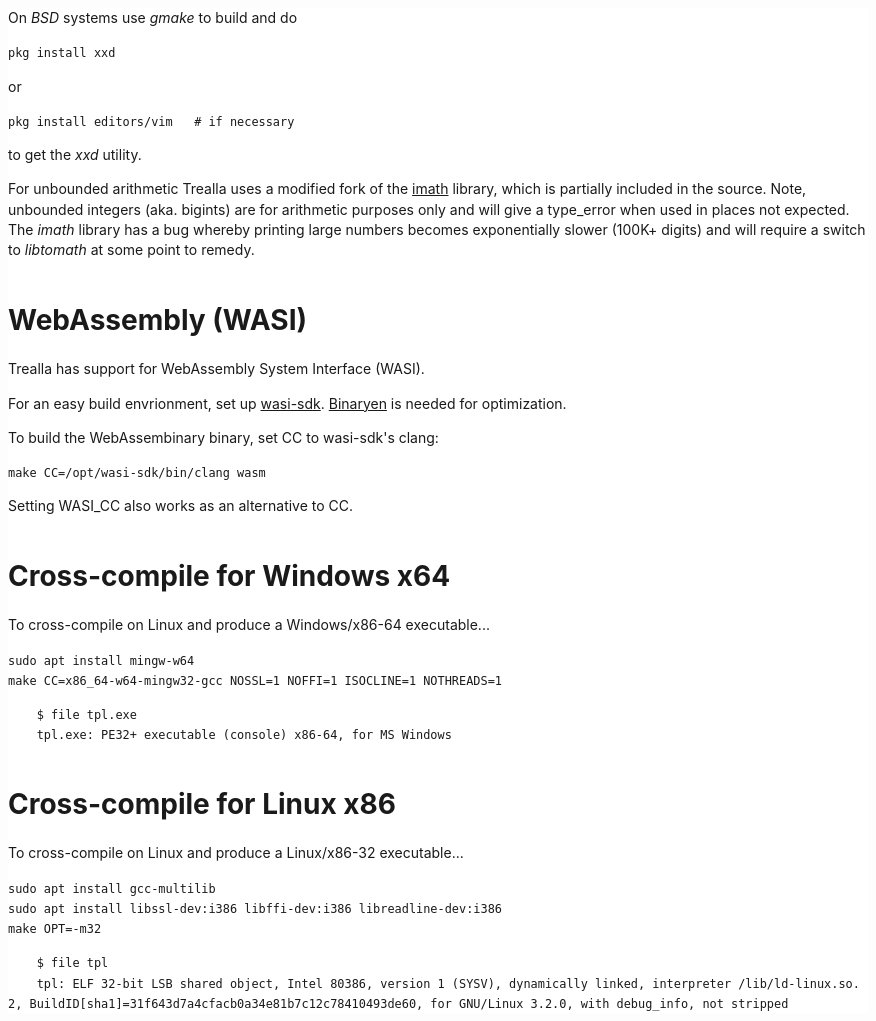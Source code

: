 On *BSD* systems use *gmake* to build and do

	pkg install xxd

or

	pkg install editors/vim   # if necessary

to get the *xxd* utility.

For unbounded arithmetic Trealla uses a modified fork of the
[imath](https://github.com/infradig/imath)
library, which is partially included in the source. Note, unbounded
integers (aka. bigints) are for arithmetic purposes only and will give a
type_error when used in places not expected. The *imath* library has a bug
whereby printing large numbers becomes exponentially slower (100K+ digits)
and will require a switch to *libtomath* at some point to remedy.


WebAssembly (WASI)
==================

Trealla has support for WebAssembly System Interface (WASI).

For an easy build envrionment, set up
[wasi-sdk](https://github.com/WebAssembly/wasi-sdk).
[Binaryen](https://github.com/WebAssembly/binaryen) is needed for optimization.

To build the WebAssembinary binary, set CC to wasi-sdk's clang:

	make CC=/opt/wasi-sdk/bin/clang wasm

Setting WASI_CC also works as an alternative to CC.


Cross-compile for Windows x64
=============================

To cross-compile on Linux and produce a Windows/x86-64 executable...

	sudo apt install mingw-w64
	make CC=x86_64-w64-mingw32-gcc NOSSL=1 NOFFI=1 ISOCLINE=1 NOTHREADS=1

```console
	$ file tpl.exe
	tpl.exe: PE32+ executable (console) x86-64, for MS Windows
```

Cross-compile for Linux x86
===========================

To cross-compile on Linux and produce a Linux/x86-32 executable...

	sudo apt install gcc-multilib
	sudo apt install libssl-dev:i386 libffi-dev:i386 libreadline-dev:i386
	make OPT=-m32

```console
	$ file tpl
	tpl: ELF 32-bit LSB shared object, Intel 80386, version 1 (SYSV), dynamically linked, interpreter /lib/ld-linux.so.2, BuildID[sha1]=31f643d7a4cfacb0a34e81b7c12c78410493de60, for GNU/Linux 3.2.0, with debug_info, not stripped
```
